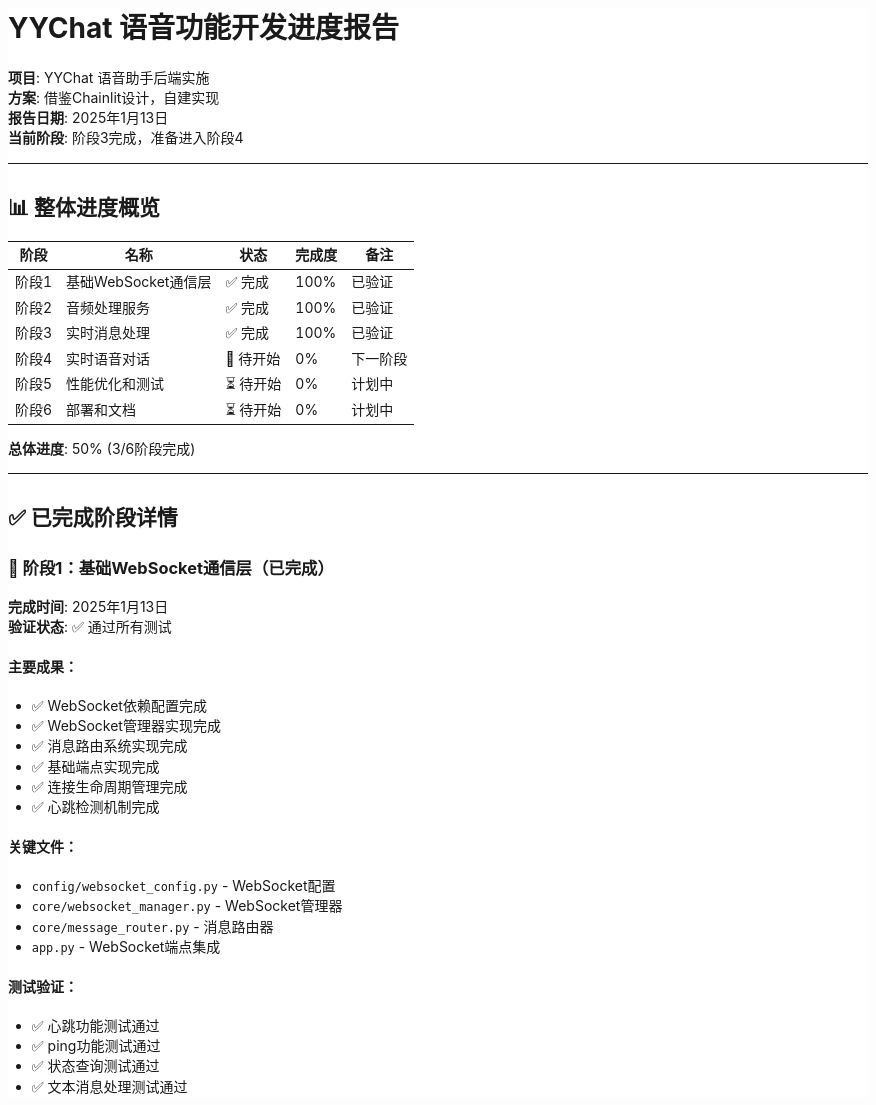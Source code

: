 # YYChat 语音功能开发进度报告

**项目**: YYChat 语音助手后端实施  
**方案**: 借鉴Chainlit设计，自建实现  
**报告日期**: 2025年1月13日  
**当前阶段**: 阶段3完成，准备进入阶段4

---

## 📊 整体进度概览

| 阶段 | 名称 | 状态 | 完成度 | 备注 |
|------|------|------|--------|------|
| 阶段1 | 基础WebSocket通信层 | ✅ 完成 | 100% | 已验证 |
| 阶段2 | 音频处理服务 | ✅ 完成 | 100% | 已验证 |
| 阶段3 | 实时消息处理 | ✅ 完成 | 100% | 已验证 |
| 阶段4 | 实时语音对话 | 🔄 待开始 | 0% | 下一阶段 |
| 阶段5 | 性能优化和测试 | ⏳ 待开始 | 0% | 计划中 |
| 阶段6 | 部署和文档 | ⏳ 待开始 | 0% | 计划中 |

**总体进度**: 50% (3/6阶段完成)

---

## ✅ 已完成阶段详情

### 🎯 阶段1：基础WebSocket通信层（已完成）

**完成时间**: 2025年1月13日  
**验证状态**: ✅ 通过所有测试

#### 主要成果：
- ✅ WebSocket依赖配置完成
- ✅ WebSocket管理器实现完成
- ✅ 消息路由系统实现完成
- ✅ 基础端点实现完成
- ✅ 连接生命周期管理完成
- ✅ 心跳检测机制完成

#### 关键文件：
- `config/websocket_config.py` - WebSocket配置
- `core/websocket_manager.py` - WebSocket管理器
- `core/message_router.py` - 消息路由器
- `app.py` - WebSocket端点集成

#### 测试验证：
- ✅ 心跳功能测试通过
- ✅ ping功能测试通过
- ✅ 状态查询测试通过
- ✅ 文本消息处理测试通过
